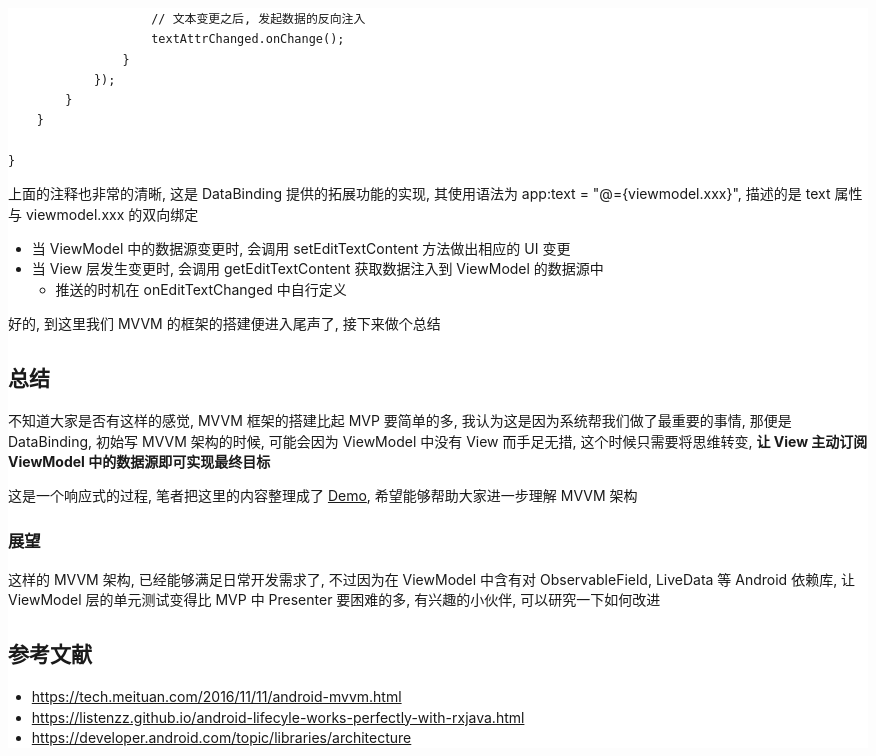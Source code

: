```
                    // 文本变更之后, 发起数据的反向注入
                    textAttrChanged.onChange();
                }
            });
        }
    }

}
```
上面的注释也非常的清晰, 这是 DataBinding 提供的拓展功能的实现, 其使用语法为 app:text = "@={viewmodel.xxx}", 描述的是 text 属性与 viewmodel.xxx 的双向绑定
- 当 ViewModel 中的数据源变更时, 会调用 setEditTextContent 方法做出相应的 UI 变更
- 当 View 层发生变更时, 会调用 getEditTextContent 获取数据注入到 ViewModel 的数据源中
  - 推送的时机在 onEditTextChanged 中自行定义

好的, 到这里我们 MVVM 的框架的搭建便进入尾声了, 接下来做个总结


## 总结
不知道大家是否有这样的感觉, MVVM 框架的搭建比起 MVP 要简单的多, 我认为这是因为系统帮我们做了最重要的事情, 那便是 DataBinding, 初始写 MVVM 架构的时候, 可能会因为 ViewModel 中没有 View 而手足无措, 这个时候只需要将思维转变, **让 View 主动订阅 ViewModel 中的数据源即可实现最终目标**

这是一个响应式的过程, 笔者把这里的内容整理成了 [Demo](https://github.com/SharryChoo/MVVMSample), 希望能够帮助大家进一步理解 MVVM 架构

### 展望
这样的 MVVM 架构, 已经能够满足日常开发需求了, 不过因为在 ViewModel 中含有对 ObservableField, LiveData 等 Android 依赖库, 让 ViewModel 层的单元测试变得比 MVP 中 Presenter 要困难的多, 有兴趣的小伙伴, 可以研究一下如何改进


## 参考文献
- https://tech.meituan.com/2016/11/11/android-mvvm.html
- https://listenzz.github.io/android-lifecyle-works-perfectly-with-rxjava.html
- https://developer.android.com/topic/libraries/architecture

